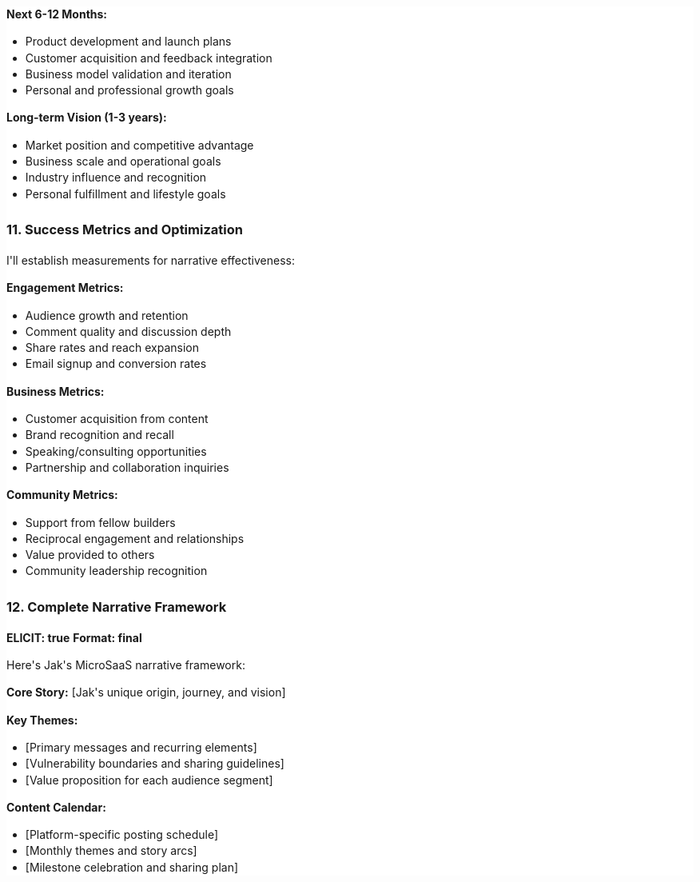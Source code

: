 **Next 6-12 Months:**

- Product development and launch plans
- Customer acquisition and feedback integration
- Business model validation and iteration
- Personal and professional growth goals

**Long-term Vision (1-3 years):**

- Market position and competitive advantage
- Business scale and operational goals
- Industry influence and recognition
- Personal fulfillment and lifestyle goals

### 11. Success Metrics and Optimization

I'll establish measurements for narrative effectiveness:

**Engagement Metrics:**

- Audience growth and retention
- Comment quality and discussion depth
- Share rates and reach expansion
- Email signup and conversion rates

**Business Metrics:**

- Customer acquisition from content
- Brand recognition and recall
- Speaking/consulting opportunities
- Partnership and collaboration inquiries

**Community Metrics:**

- Support from fellow builders
- Reciprocal engagement and relationships
- Value provided to others
- Community leadership recognition

### 12. Complete Narrative Framework

**ELICIT: true**
**Format: final**

Here's Jak's MicroSaaS narrative framework:

**Core Story:**
[Jak's unique origin, journey, and vision]

**Key Themes:**

- [Primary messages and recurring elements]
- [Vulnerability boundaries and sharing guidelines]
- [Value proposition for each audience segment]

**Content Calendar:**

- [Platform-specific posting schedule]
- [Monthly themes and story arcs]
- [Milestone celebration and sharing plan]
